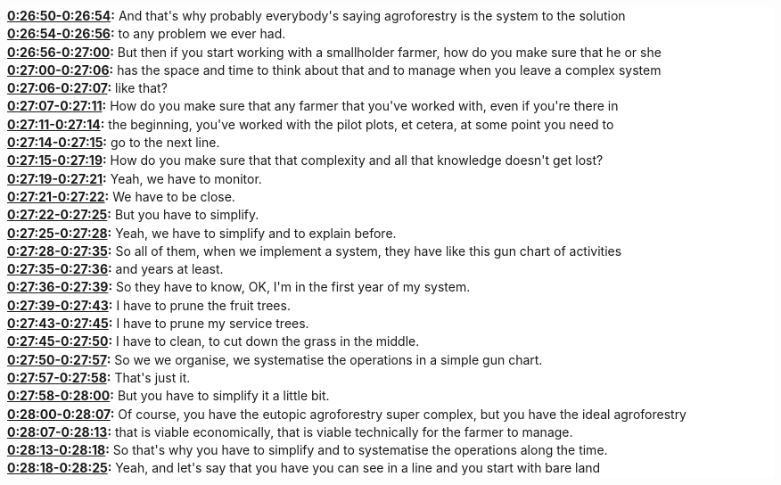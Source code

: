 **[0:26:50-0:26:54](https://investinginregenerativeagriculture.com/2020/07/21/paula-costa-valter-ziantoni#t=0:26:50):**  And that's why probably everybody's saying agroforestry is the system to the solution  
**[0:26:54-0:26:56](https://investinginregenerativeagriculture.com/2020/07/21/paula-costa-valter-ziantoni#t=0:26:54):**  to any problem we ever had.  
**[0:26:56-0:27:00](https://investinginregenerativeagriculture.com/2020/07/21/paula-costa-valter-ziantoni#t=0:26:56):**  But then if you start working with a smallholder farmer, how do you make sure that he or she  
**[0:27:00-0:27:06](https://investinginregenerativeagriculture.com/2020/07/21/paula-costa-valter-ziantoni#t=0:27:00):**  has the space and time to think about that and to manage when you leave a complex system  
**[0:27:06-0:27:07](https://investinginregenerativeagriculture.com/2020/07/21/paula-costa-valter-ziantoni#t=0:27:06):**  like that?  
**[0:27:07-0:27:11](https://investinginregenerativeagriculture.com/2020/07/21/paula-costa-valter-ziantoni#t=0:27:07):**  How do you make sure that any farmer that you've worked with, even if you're there in  
**[0:27:11-0:27:14](https://investinginregenerativeagriculture.com/2020/07/21/paula-costa-valter-ziantoni#t=0:27:11):**  the beginning, you've worked with the pilot plots, et cetera, at some point you need to  
**[0:27:14-0:27:15](https://investinginregenerativeagriculture.com/2020/07/21/paula-costa-valter-ziantoni#t=0:27:14):**  go to the next line.  
**[0:27:15-0:27:19](https://investinginregenerativeagriculture.com/2020/07/21/paula-costa-valter-ziantoni#t=0:27:15):**  How do you make sure that that complexity and all that knowledge doesn't get lost?  
**[0:27:19-0:27:21](https://investinginregenerativeagriculture.com/2020/07/21/paula-costa-valter-ziantoni#t=0:27:19):**  Yeah, we have to monitor.  
**[0:27:21-0:27:22](https://investinginregenerativeagriculture.com/2020/07/21/paula-costa-valter-ziantoni#t=0:27:21):**  We have to be close.  
**[0:27:22-0:27:25](https://investinginregenerativeagriculture.com/2020/07/21/paula-costa-valter-ziantoni#t=0:27:22):**  But you have to simplify.  
**[0:27:25-0:27:28](https://investinginregenerativeagriculture.com/2020/07/21/paula-costa-valter-ziantoni#t=0:27:25):**  Yeah, we have to simplify and to explain before.  
**[0:27:28-0:27:35](https://investinginregenerativeagriculture.com/2020/07/21/paula-costa-valter-ziantoni#t=0:27:28):**  So all of them, when we implement a system, they have like this gun chart of activities  
**[0:27:35-0:27:36](https://investinginregenerativeagriculture.com/2020/07/21/paula-costa-valter-ziantoni#t=0:27:35):**  and years at least.  
**[0:27:36-0:27:39](https://investinginregenerativeagriculture.com/2020/07/21/paula-costa-valter-ziantoni#t=0:27:36):**  So they have to know, OK, I'm in the first year of my system.  
**[0:27:39-0:27:43](https://investinginregenerativeagriculture.com/2020/07/21/paula-costa-valter-ziantoni#t=0:27:39):**  I have to prune the fruit trees.  
**[0:27:43-0:27:45](https://investinginregenerativeagriculture.com/2020/07/21/paula-costa-valter-ziantoni#t=0:27:43):**  I have to prune my service trees.  
**[0:27:45-0:27:50](https://investinginregenerativeagriculture.com/2020/07/21/paula-costa-valter-ziantoni#t=0:27:45):**  I have to clean, to cut down the grass in the middle.  
**[0:27:50-0:27:57](https://investinginregenerativeagriculture.com/2020/07/21/paula-costa-valter-ziantoni#t=0:27:50):**  So we we organise, we systematise the operations in a simple gun chart.  
**[0:27:57-0:27:58](https://investinginregenerativeagriculture.com/2020/07/21/paula-costa-valter-ziantoni#t=0:27:57):**  That's just it.  
**[0:27:58-0:28:00](https://investinginregenerativeagriculture.com/2020/07/21/paula-costa-valter-ziantoni#t=0:27:58):**  But you have to simplify it a little bit.  
**[0:28:00-0:28:07](https://investinginregenerativeagriculture.com/2020/07/21/paula-costa-valter-ziantoni#t=0:28:00):**  Of course, you have the eutopic agroforestry super complex, but you have the ideal agroforestry  
**[0:28:07-0:28:13](https://investinginregenerativeagriculture.com/2020/07/21/paula-costa-valter-ziantoni#t=0:28:07):**  that is viable economically, that is viable technically for the farmer to manage.  
**[0:28:13-0:28:18](https://investinginregenerativeagriculture.com/2020/07/21/paula-costa-valter-ziantoni#t=0:28:13):**  So that's why you have to simplify and to systematise the operations along the time.  
**[0:28:18-0:28:25](https://investinginregenerativeagriculture.com/2020/07/21/paula-costa-valter-ziantoni#t=0:28:18):**  Yeah, and let's say that you have you can see in a line and you start with bare land  